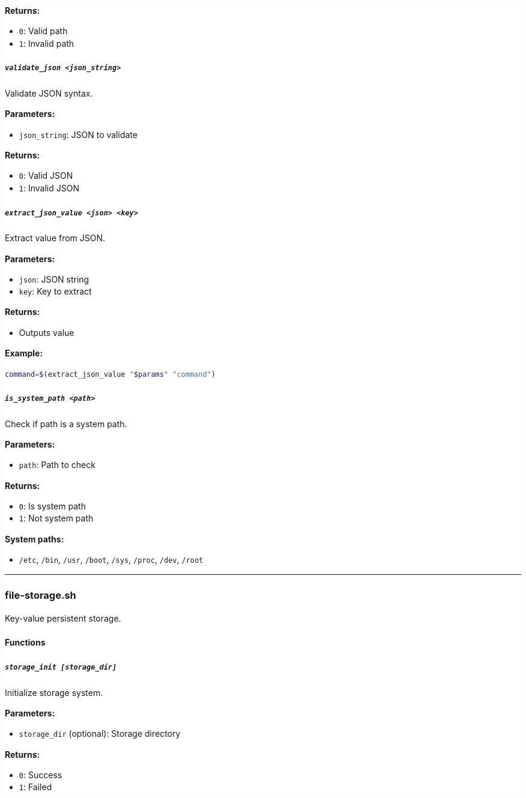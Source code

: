 **Returns:**
- `0`: Valid path
- `1`: Invalid path

##### `validate_json <json_string>`
Validate JSON syntax.

**Parameters:**
- `json_string`: JSON to validate

**Returns:**
- `0`: Valid JSON
- `1`: Invalid JSON

##### `extract_json_value <json> <key>`
Extract value from JSON.

**Parameters:**
- `json`: JSON string
- `key`: Key to extract

**Returns:**
- Outputs value

**Example:**
```bash
command=$(extract_json_value "$params" "command")
```

##### `is_system_path <path>`
Check if path is a system path.

**Parameters:**
- `path`: Path to check

**Returns:**
- `0`: Is system path
- `1`: Not system path

**System paths:**
- `/etc`, `/bin`, `/usr`, `/boot`, `/sys`, `/proc`, `/dev`, `/root`

---

### file-storage.sh

Key-value persistent storage.

#### Functions

##### `storage_init [storage_dir]`
Initialize storage system.

**Parameters:**
- `storage_dir` (optional): Storage directory

**Returns:**
- `0`: Success
- `1`: Failed
